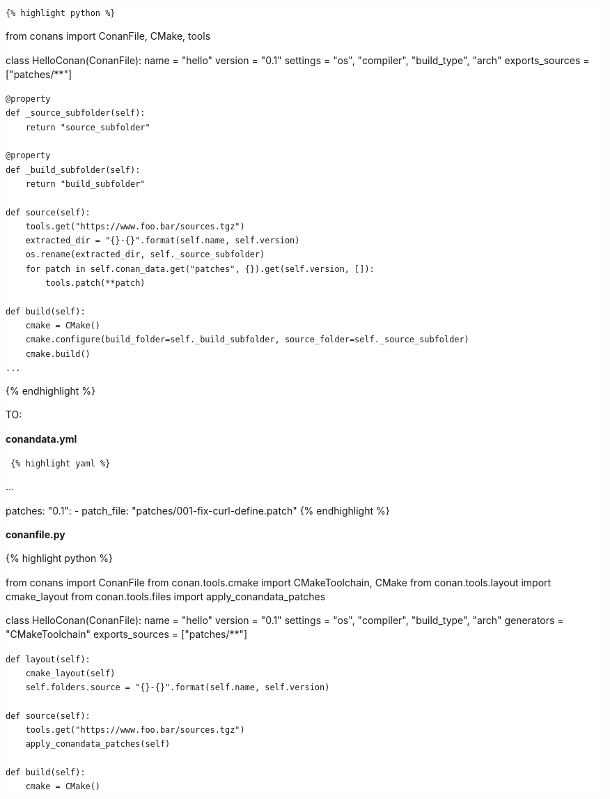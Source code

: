     {% highlight python %}

from conans import ConanFile, CMake, tools

class HelloConan(ConanFile):
    name = "hello"
    version = "0.1"
    settings = "os", "compiler", "build_type", "arch"
    exports_sources = ["patches/**"]

    @property
    def _source_subfolder(self):
        return "source_subfolder"

    @property
    def _build_subfolder(self):
        return "build_subfolder"
    
    def source(self):
        tools.get("https://www.foo.bar/sources.tgz")
        extracted_dir = "{}-{}".format(self.name, self.version)
        os.rename(extracted_dir, self._source_subfolder)
        for patch in self.conan_data.get("patches", {}).get(self.version, []):
            tools.patch(**patch)
        
    def build(self):
        cmake = CMake()
        cmake.configure(build_folder=self._build_subfolder, source_folder=self._source_subfolder)
        cmake.build()
    ...

{% endhighlight %}


TO:

**conandata.yml**

     {% highlight yaml %}
...

patches:
  "0.1":
    - patch_file: "patches/001-fix-curl-define.patch"
    {% endhighlight %}

**conanfile.py**


{% highlight python %}

from conans import ConanFile
from conan.tools.cmake import CMakeToolchain, CMake
from conan.tools.layout import cmake_layout
from conan.tools.files import apply_conandata_patches

class HelloConan(ConanFile):
    name = "hello"
    version = "0.1"
    settings = "os", "compiler", "build_type", "arch"
    generators = "CMakeToolchain"
    exports_sources = ["patches/**"]

    def layout(self):
        cmake_layout(self)
        self.folders.source = "{}-{}".format(self.name, self.version)

    def source(self):
        tools.get("https://www.foo.bar/sources.tgz")
        apply_conandata_patches(self)

    def build(self):
        cmake = CMake()